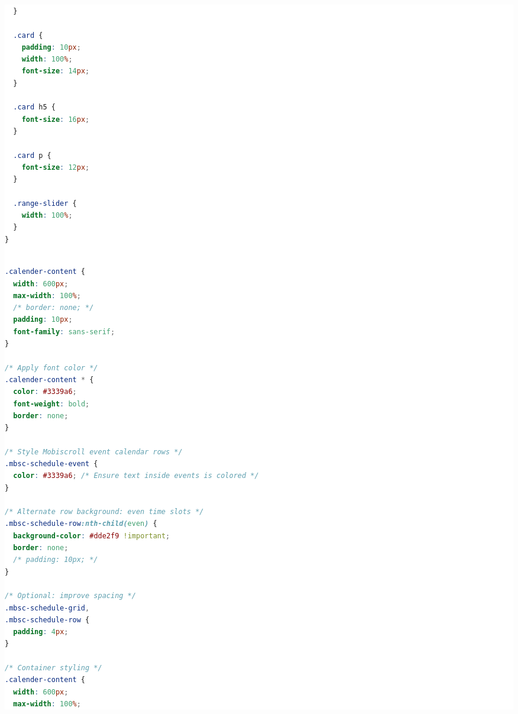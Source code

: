```css
  }

  .card {
    padding: 10px;
    width: 100%;
    font-size: 14px;
  }

  .card h5 {
    font-size: 16px;
  }

  .card p {
    font-size: 12px;
  }

  .range-slider {
    width: 100%;
  }
}

```



```css

.calender-content {
  width: 600px;
  max-width: 100%;
  /* border: none; */
  padding: 10px;
  font-family: sans-serif;
}

/* Apply font color */
.calender-content * {
  color: #3339a6;
  font-weight: bold;
  border: none;
}

/* Style Mobiscroll event calendar rows */
.mbsc-schedule-event {
  color: #3339a6; /* Ensure text inside events is colored */
}

/* Alternate row background: even time slots */
.mbsc-schedule-row:nth-child(even) {
  background-color: #dde2f9 !important;
  border: none;
  /* padding: 10px; */
}

/* Optional: improve spacing */
.mbsc-schedule-grid,
.mbsc-schedule-row {
  padding: 4px;
}

/* Container styling */
.calender-content {
  width: 600px;
  max-width: 100%;
```